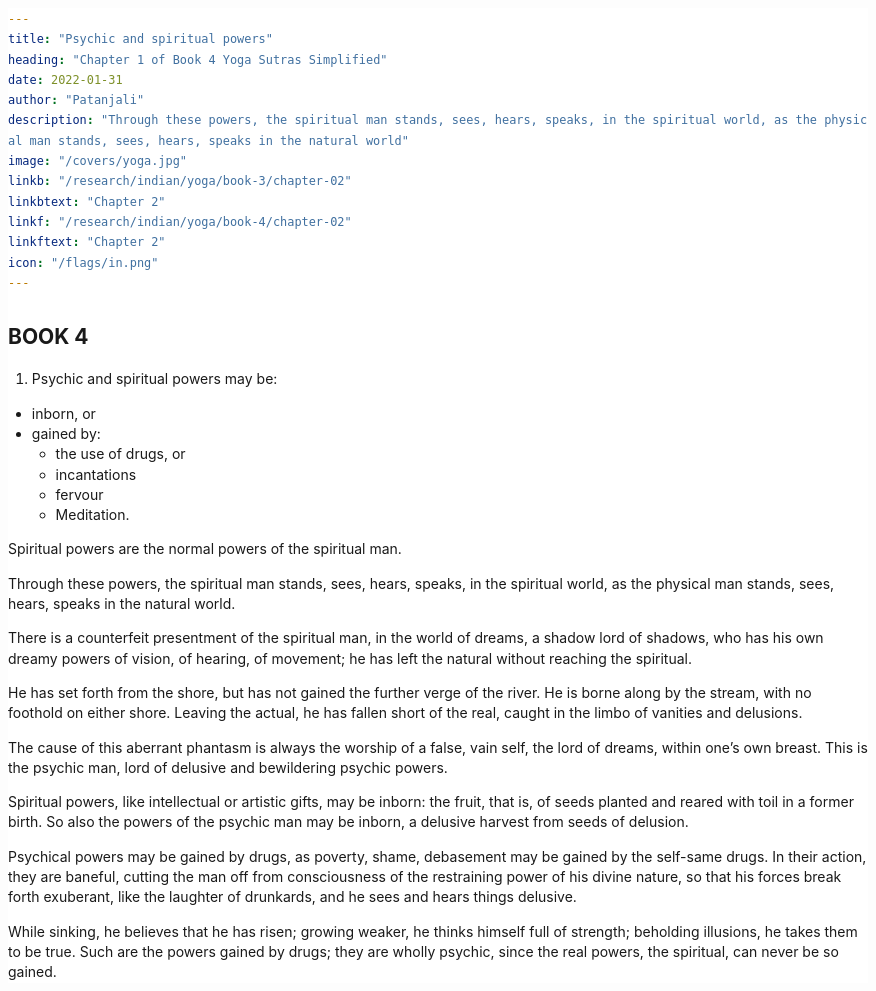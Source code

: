 ```yaml
---
title: "Psychic and spiritual powers"
heading: "Chapter 1 of Book 4 Yoga Sutras Simplified"
date: 2022-01-31
author: "Patanjali"
description: "Through these powers, the spiritual man stands, sees, hears, speaks, in the spiritual world, as the physical man stands, sees, hears, speaks in the natural world"
image: "/covers/yoga.jpg"
linkb: "/research/indian/yoga/book-3/chapter-02"
linkbtext: "Chapter 2"
linkf: "/research/indian/yoga/book-4/chapter-02"
linkftext: "Chapter 2"
icon: "/flags/in.png"
---
```




## BOOK 4

1. Psychic and spiritual powers may be:
- inborn, or
- gained by:
  - the use of drugs, or
  - incantations
  - fervour
  - Meditation.

Spiritual powers  are the normal powers of the spiritual man. 

Through these powers, the spiritual man stands, sees, hears, speaks, in the spiritual world, as the physical man stands, sees, hears, speaks in the natural world.

There is a counterfeit presentment of the spiritual man, in the world of dreams, a shadow lord of shadows, who has his own dreamy powers of vision, of hearing, of movement; he has left the natural without reaching the spiritual.

He has set forth from the shore, but has not gained the further verge of the river. He is borne along by the stream, with no foothold on either shore. Leaving the actual, he has fallen short of the real, caught in the limbo of vanities and delusions. 

The cause of this aberrant phantasm is always the worship of a false, vain self, the lord of dreams, within one’s own breast. This is the psychic man, lord of delusive and bewildering psychic powers.

Spiritual powers, like intellectual or artistic gifts, may be inborn: the fruit, that is, of seeds planted and reared with toil in a former birth. So also the powers of the psychic man may be inborn, a delusive harvest from seeds of delusion.

Psychical powers may be gained by drugs, as poverty, shame, debasement may be gained by the self-same drugs. In their action, they are baneful, cutting the man off from consciousness of the restraining power of his divine nature, so that his forces break forth exuberant, like the laughter of drunkards, and he sees and hears things delusive. 

While sinking, he believes that he has risen; growing weaker, he thinks himself full of strength; beholding illusions, he takes them to be true. Such are the powers gained by drugs; they are wholly psychic, since the real powers, the spiritual, can never be so gained.
